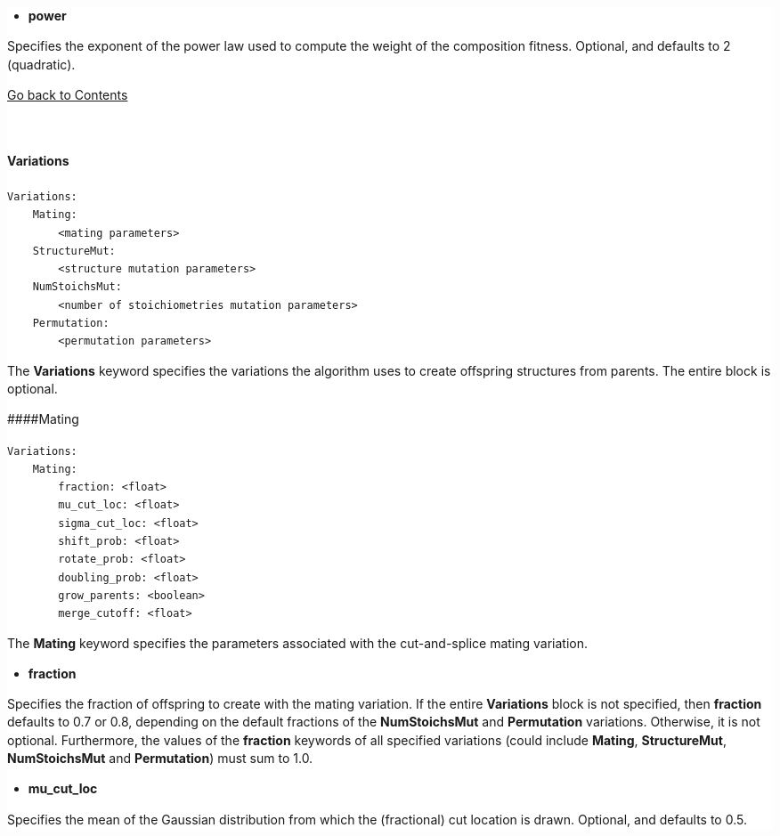    * **power**

Specifies the exponent of the power law used to compute the weight of the composition fitness. Optional, and defaults to 2 (quadratic). 

[Go back to Contents](#contents)


<br>


#### <a id="variations"></a>Variations

~~~~
Variations:
    Mating:
        <mating parameters>
    StructureMut:
        <structure mutation parameters>
    NumStoichsMut:
        <number of stoichiometries mutation parameters>
    Permutation:
        <permutation parameters>
~~~~

The **Variations** keyword specifies the variations the algorithm uses to create offspring structures from parents. The entire block is optional. 

####<a id="mating"></a>Mating

~~~~
Variations:
    Mating:
        fraction: <float>
        mu_cut_loc: <float>
        sigma_cut_loc: <float>
        shift_prob: <float>
        rotate_prob: <float>
        doubling_prob: <float>
        grow_parents: <boolean>
        merge_cutoff: <float>
~~~~

The **Mating** keyword specifies the parameters associated with the cut-and-splice mating variation. 

   * **fraction**

Specifies the fraction of offspring to create with the mating variation. If the entire **Variations** block is not specified, then **fraction** defaults to 0.7 or 0.8, depending on the default fractions of the **NumStoichsMut** and **Permutation** variations. Otherwise, it is not optional. Furthermore, the values of the **fraction** keywords of all specified variations (could include **Mating**, **StructureMut**, **NumStoichsMut** and **Permutation**) must sum to 1.0. 
 

   * **mu_cut_loc**

Specifies the mean of the Gaussian distribution from which the (fractional) cut location is drawn. Optional, and defaults to 0.5.   
